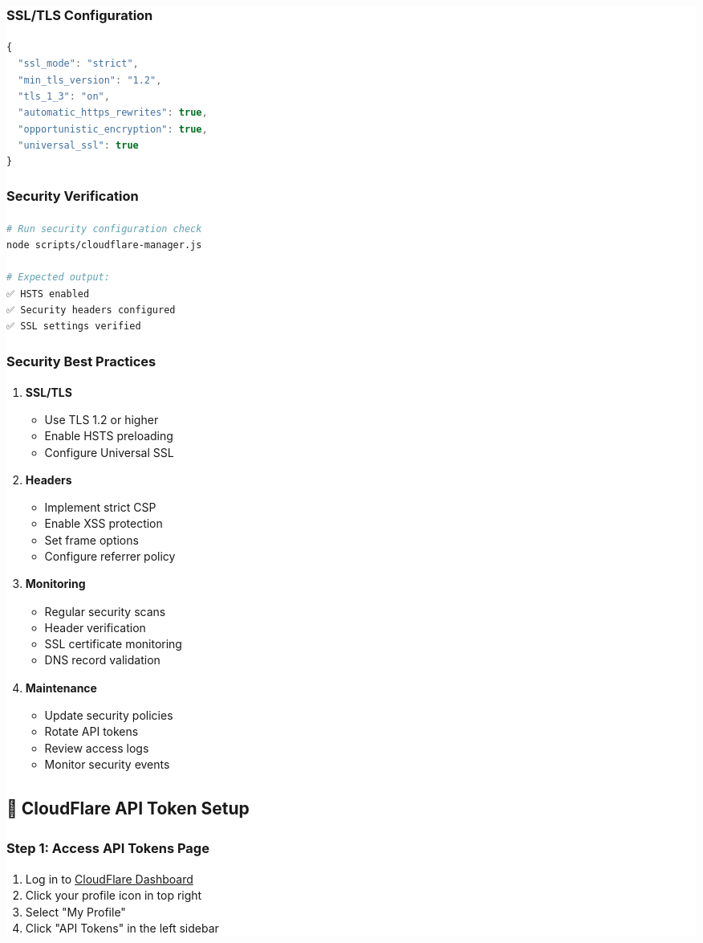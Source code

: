 ### SSL/TLS Configuration
```javascript
{
  "ssl_mode": "strict",
  "min_tls_version": "1.2",
  "tls_1_3": "on",
  "automatic_https_rewrites": true,
  "opportunistic_encryption": true,
  "universal_ssl": true
}
```

### Security Verification
```bash
# Run security configuration check
node scripts/cloudflare-manager.js

# Expected output:
✅ HSTS enabled
✅ Security headers configured
✅ SSL settings verified
```

### Security Best Practices
1. **SSL/TLS**
   - Use TLS 1.2 or higher
   - Enable HSTS preloading
   - Configure Universal SSL

2. **Headers**
   - Implement strict CSP
   - Enable XSS protection
   - Set frame options
   - Configure referrer policy

3. **Monitoring**
   - Regular security scans
   - Header verification
   - SSL certificate monitoring
   - DNS record validation

4. **Maintenance**
   - Update security policies
   - Rotate API tokens
   - Review access logs
   - Monitor security events

## 🔑 CloudFlare API Token Setup

### Step 1: Access API Tokens Page
1. Log in to [CloudFlare Dashboard](https://dash.cloudflare.com)
2. Click your profile icon in top right
3. Select "My Profile"
4. Click "API Tokens" in the left sidebar

